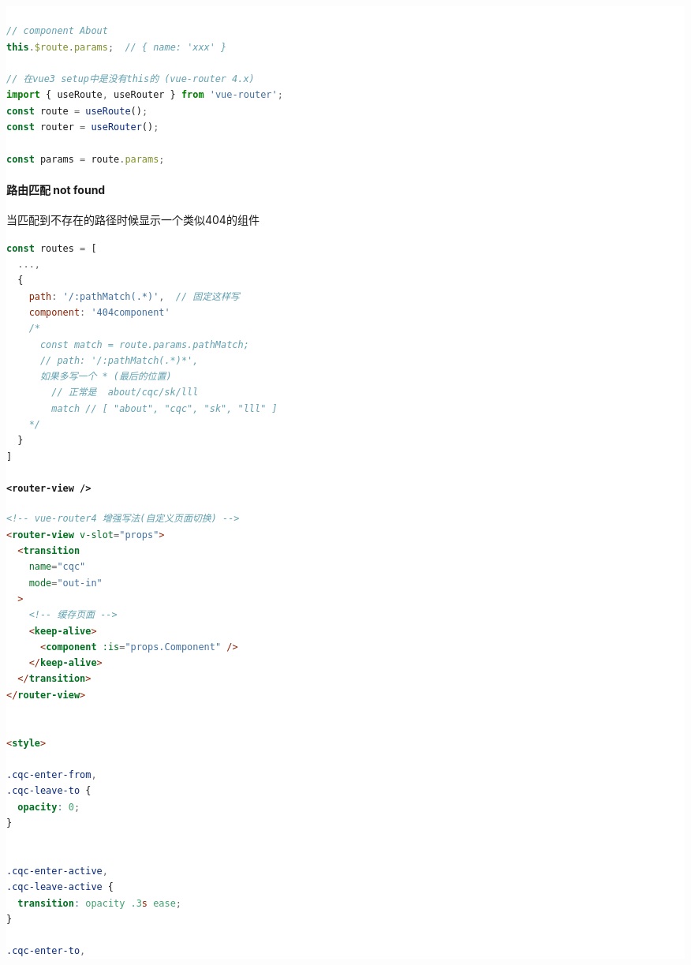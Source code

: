```javascript

// component About
this.$route.params;  // { name: 'xxx' }

// 在vue3 setup中是没有this的 (vue-router 4.x)
import { useRoute, useRouter } from 'vue-router';
const route = useRoute();
const router = useRouter();

const params = route.params;
```


#### 路由匹配 not found

当匹配到不存在的路径时候显示一个类似404的组件
```javascript
const routes = [
  ...,
  {
    path: '/:pathMatch(.*)',  // 固定这样写
    component: '404component'
    /* 
      const match = route.params.pathMatch;
      // path: '/:pathMatch(.*)*',  
      如果多写一个 * (最后的位置)
        // 正常是  about/cqc/sk/lll
        match // [ "about", "cqc", "sk", "lll" ] 
    */
  }
]
```


#### ```<router-view />```

```html
<!-- vue-router4 增强写法(自定义页面切换) -->
<router-view v-slot="props">
  <transition
    name="cqc"
    mode="out-in"
  >
    <!-- 缓存页面 -->
    <keep-alive>  
      <component :is="props.Component" />
    </keep-alive>
  </transition>
</router-view>


<style>

.cqc-enter-from,
.cqc-leave-to {
  opacity: 0;
}


.cqc-enter-active,
.cqc-leave-active {
  transition: opacity .3s ease;
}

.cqc-enter-to,
```